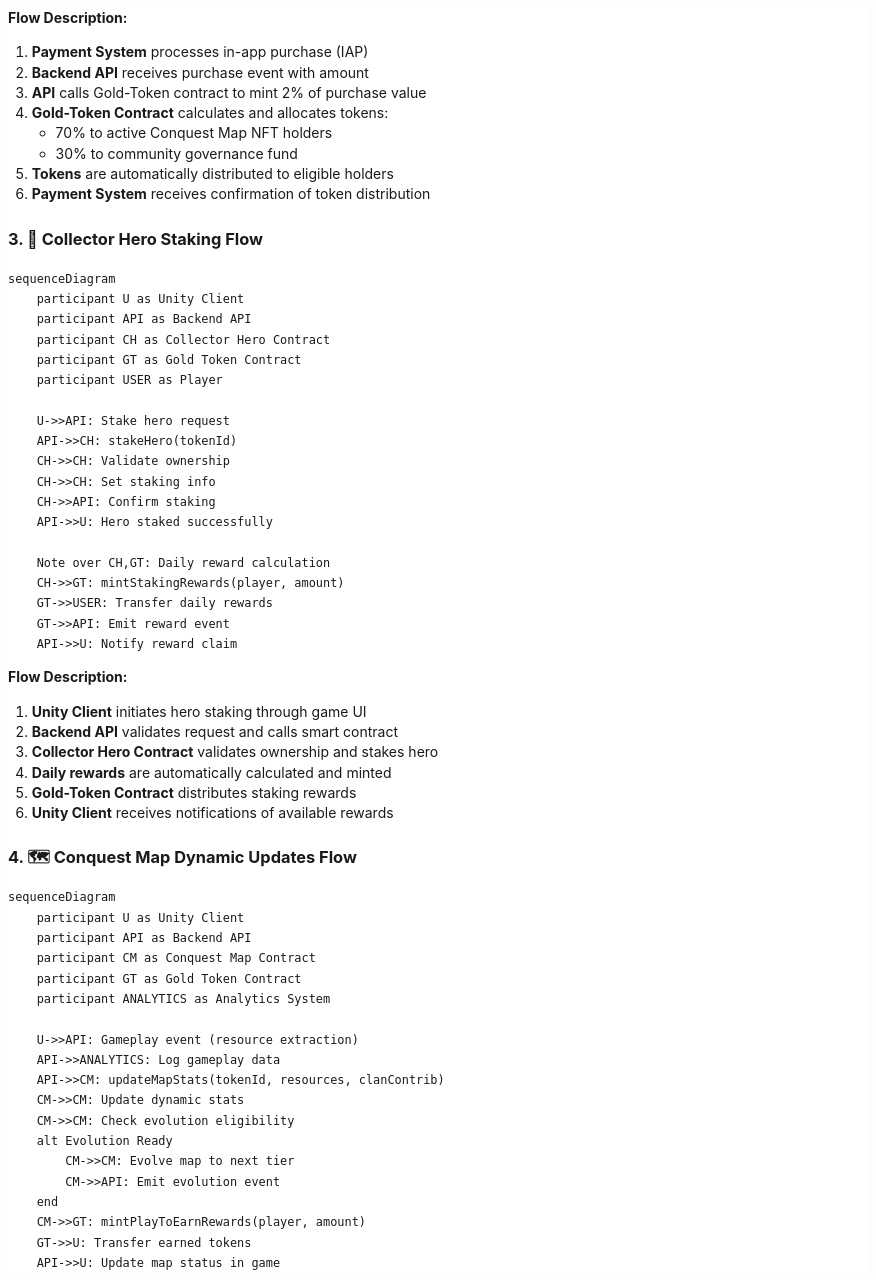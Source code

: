 **Flow Description:**
1. **Payment System** processes in-app purchase (IAP)
2. **Backend API** receives purchase event with amount
3. **API** calls Gold-Token contract to mint 2% of purchase value
4. **Gold-Token Contract** calculates and allocates tokens:
   - 70% to active Conquest Map NFT holders
   - 30% to community governance fund
5. **Tokens** are automatically distributed to eligible holders
6. **Payment System** receives confirmation of token distribution

### **3. 🦸 Collector Hero Staking Flow**

```mermaid
sequenceDiagram
    participant U as Unity Client
    participant API as Backend API
    participant CH as Collector Hero Contract
    participant GT as Gold Token Contract
    participant USER as Player
    
    U->>API: Stake hero request
    API->>CH: stakeHero(tokenId)
    CH->>CH: Validate ownership
    CH->>CH: Set staking info
    CH->>API: Confirm staking
    API->>U: Hero staked successfully
    
    Note over CH,GT: Daily reward calculation
    CH->>GT: mintStakingRewards(player, amount)
    GT->>USER: Transfer daily rewards
    GT->>API: Emit reward event
    API->>U: Notify reward claim
```

**Flow Description:**
1. **Unity Client** initiates hero staking through game UI
2. **Backend API** validates request and calls smart contract
3. **Collector Hero Contract** validates ownership and stakes hero
4. **Daily rewards** are automatically calculated and minted
5. **Gold-Token Contract** distributes staking rewards
6. **Unity Client** receives notifications of available rewards

### **4. 🗺️ Conquest Map Dynamic Updates Flow**

```mermaid
sequenceDiagram
    participant U as Unity Client
    participant API as Backend API
    participant CM as Conquest Map Contract
    participant GT as Gold Token Contract
    participant ANALYTICS as Analytics System
    
    U->>API: Gameplay event (resource extraction)
    API->>ANALYTICS: Log gameplay data
    API->>CM: updateMapStats(tokenId, resources, clanContrib)
    CM->>CM: Update dynamic stats
    CM->>CM: Check evolution eligibility
    alt Evolution Ready
        CM->>CM: Evolve map to next tier
        CM->>API: Emit evolution event
    end
    CM->>GT: mintPlayToEarnRewards(player, amount)
    GT->>U: Transfer earned tokens
    API->>U: Update map status in game
```
